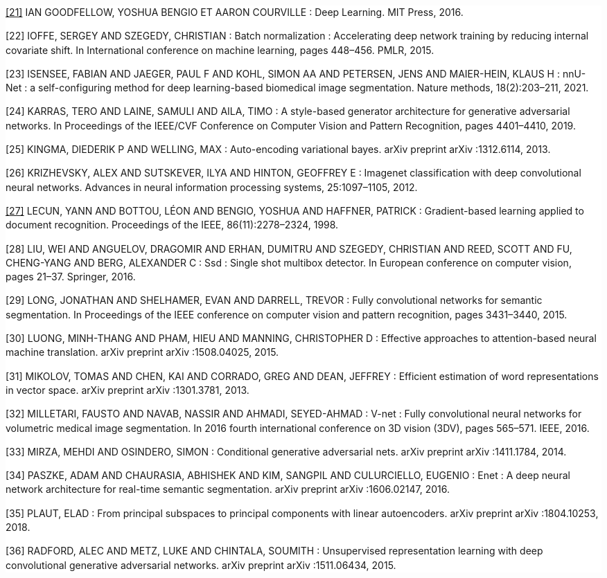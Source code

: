 [[21]<a name="21"></a> IAN GOODFELLOW, YOSHUA BENGIO ET AARON COURVILLE : Deep Learning. MIT Press, 2016.](http://www.deeplearningbook.org)

[22]<a name="22"></a> IOFFE, SERGEY AND SZEGEDY, CHRISTIAN : Batch normalization : Accelerating deep network training by reducing internal covariate shift. In International conference on machine learning, pages 448–456. PMLR, 2015.

[23]<a name="23"></a> ISENSEE, FABIAN AND JAEGER, PAUL F AND KOHL, SIMON AA AND PETERSEN, JENS AND MAIER-HEIN, KLAUS H : nnU-Net : a self-configuring method for deep learning-based biomedical image segmentation. Nature methods, 18(2):203–211, 2021.

[24]<a name="24"></a> KARRAS, TERO AND LAINE, SAMULI AND AILA, TIMO : A style-based generator architecture for generative adversarial networks. In Proceedings of the IEEE/CVF Conference on Computer Vision and Pattern Recognition, pages 4401–4410, 2019.

[25]<a name="25"></a> KINGMA, DIEDERIK P AND WELLING, MAX : Auto-encoding variational bayes. arXiv preprint arXiv :1312.6114, 2013.

[26]<a name="26"></a> KRIZHEVSKY, ALEX AND SUTSKEVER, ILYA AND HINTON, GEOFFREY E : Imagenet classification with deep convolutional neural networks. Advances in neural information processing systems, 25:1097–1105, 2012.

[[27]<a name="27"></a> LECUN, YANN AND BOTTOU, LÉON AND BENGIO, YOSHUA AND HAFFNER, PATRICK : Gradient-based learning applied to document recognition. Proceedings of the IEEE, 86(11):2278–2324, 1998.](http://vision.stanford.edu/cs598_spring07/papers/Lecun98.pdf)

[28]<a name="28"></a> LIU, WEI AND ANGUELOV, DRAGOMIR AND ERHAN, DUMITRU AND SZEGEDY, CHRISTIAN AND REED, SCOTT AND FU, CHENG-YANG AND BERG, ALEXANDER C : Ssd : Single shot multibox detector. In European conference on computer vision, pages 21–37. Springer, 2016.

[29]<a name="29"></a> LONG, JONATHAN AND SHELHAMER, EVAN AND DARRELL, TREVOR : Fully convolutional networks for semantic segmentation. In Proceedings of the IEEE conference on computer vision and pattern recognition, pages 3431–3440, 2015.

[30]<a name="30"></a> LUONG, MINH-THANG AND PHAM, HIEU AND MANNING, CHRISTOPHER D : Effective approaches to attention-based neural machine translation. arXiv preprint arXiv :1508.04025, 2015.

[31]<a name="31"></a> MIKOLOV, TOMAS AND CHEN, KAI AND CORRADO, GREG AND DEAN, JEFFREY : Efficient estimation of word representations in vector space. arXiv preprint arXiv :1301.3781, 2013.

[32]<a name="32"></a> MILLETARI, FAUSTO AND NAVAB, NASSIR AND AHMADI, SEYED-AHMAD : V-net : Fully convolutional neural networks for volumetric medical image segmentation. In 2016 fourth international conference on 3D vision (3DV), pages 565–571. IEEE, 2016.

[33]<a name="33"></a> MIRZA, MEHDI AND OSINDERO, SIMON : Conditional generative adversarial nets. arXiv preprint arXiv :1411.1784, 2014.

[34]<a name="34"></a> PASZKE, ADAM AND CHAURASIA, ABHISHEK AND KIM, SANGPIL AND CULURCIELLO, EUGENIO : Enet : A deep neural network architecture for real-time semantic segmentation. arXiv preprint arXiv :1606.02147, 2016.

[35]<a name="35"></a> PLAUT, ELAD : From principal subspaces to principal components with linear autoencoders. arXiv preprint arXiv :1804.10253, 2018.

[36]<a name="36"></a> RADFORD, ALEC AND METZ, LUKE AND CHINTALA, SOUMITH : Unsupervised representation learning with deep convolutional generative adversarial networks. arXiv preprint arXiv :1511.06434, 2015.
